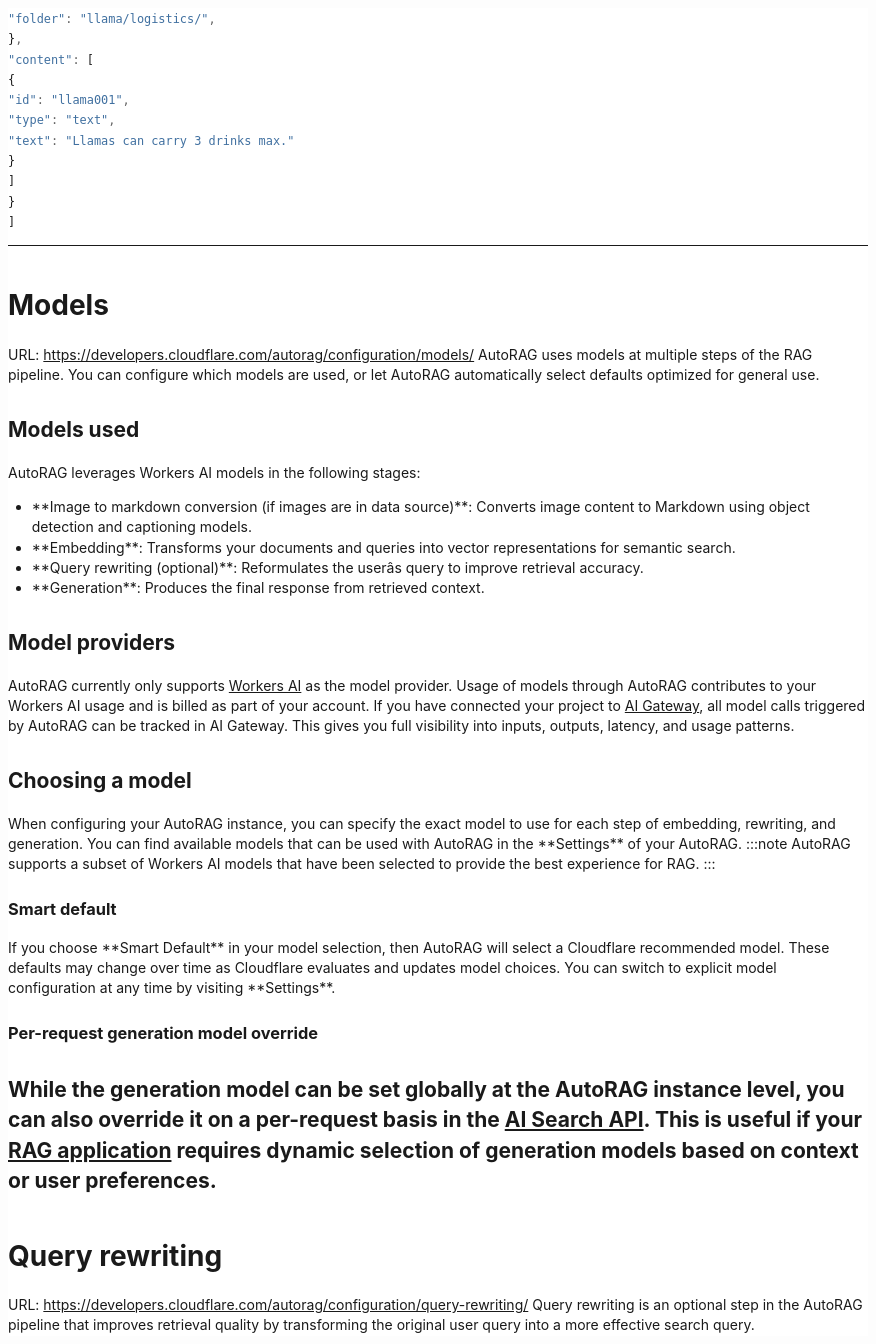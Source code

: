 ```js
"folder": "llama/logistics/",
},
"content": [
{
"id": "llama001",
"type": "text",
"text": "Llamas can carry 3 drinks max."
}
]
}
]
```
---
# Models
URL: https://developers.cloudflare.com/autorag/configuration/models/
AutoRAG uses models at multiple steps of the RAG pipeline. You can configure which models are used, or let AutoRAG automatically select defaults optimized for general use.
## Models used
AutoRAG leverages Workers AI models in the following stages:
- \*\*Image to markdown conversion (if images are in data source)\*\*: Converts image content to Markdown using object detection and captioning models.
- \*\*Embedding\*\*: Transforms your documents and queries into vector representations for semantic search.
- \*\*Query rewriting (optional)\*\*: Reformulates the userâs query to improve retrieval accuracy.
- \*\*Generation\*\*: Produces the final response from retrieved context.
## Model providers
AutoRAG currently only supports [Workers AI](/workers-ai/) as the model provider. Usage of models through AutoRAG contributes to your Workers AI usage and is billed as part of your account.
If you have connected your project to [AI Gateway](/ai-gateway), all model calls triggered by AutoRAG can be tracked in AI Gateway. This gives you full visibility into inputs, outputs, latency, and usage patterns.
## Choosing a model
When configuring your AutoRAG instance, you can specify the exact model to use for each step of embedding, rewriting, and generation. You can find available models that can be used with AutoRAG in the \*\*Settings\*\* of your AutoRAG.
:::note
AutoRAG supports a subset of Workers AI models that have been selected to provide the best experience for RAG.
:::
### Smart default
If you choose \*\*Smart Default\*\* in your model selection, then AutoRAG will select a Cloudflare recommended model. These defaults may change over time as Cloudflare evaluates and updates model choices. You can switch to explicit model configuration at any time by visiting \*\*Settings\*\*.
### Per-request generation model override
While the generation model can be set globally at the AutoRAG instance level, you can also override it on a per-request basis in the [AI Search API](/autorag/usage/rest-api/#ai-search). This is useful if your [RAG application](/autorag/) requires dynamic selection of generation models based on context or user preferences.
---
# Query rewriting
URL: https://developers.cloudflare.com/autorag/configuration/query-rewriting/
Query rewriting is an optional step in the AutoRAG pipeline that improves retrieval quality by transforming the original user query into a more effective search query.